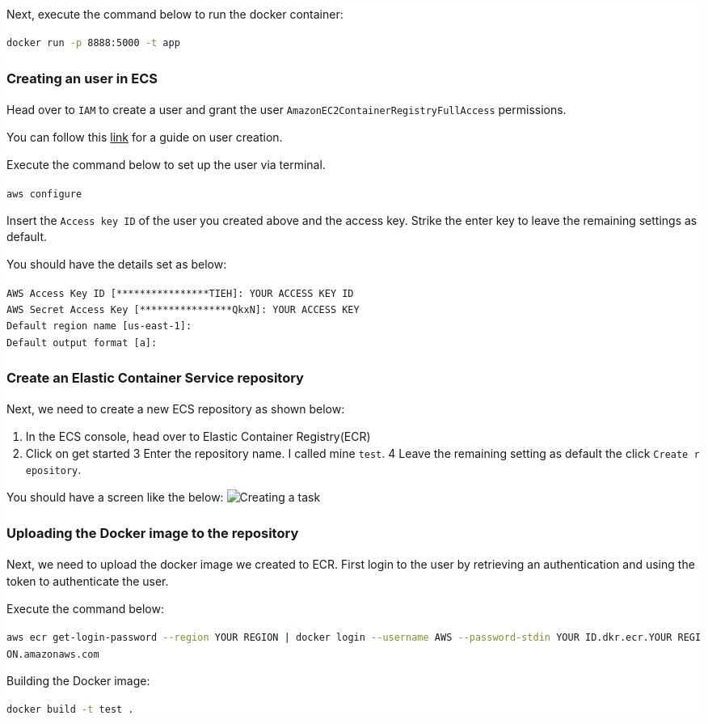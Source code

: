 Next, execute the command below to run the docker container:

```bash
docker run -p 8888:5000 -t app
```

### Creating an user in ECS 
Head over to `IAM` to create a user and grant the user `AmazonEC2ContainerRegistryFullAccess` permissions.

You can follow this [link](https://docs.aws.amazon.com/IAM/latest/UserGuide/id_users_create.html#id_users_create_console) for a guide on user creation.

Execute the command below to set up the user via terminal.

```shell
aws configure
```

Insert the `Access key ID` of the user you created above and the access key. Strike the enter key to leave the remaining settings as default.

You should have the details set as below:

```shell
AWS Access Key ID [****************TIEH]: YOUR ACCESS KEY ID
AWS Secret Access Key [****************QkxN]: YOUR ACCESS KEY
Default region name [us-east-1]:
Default output format [a]:
```

### Create an Elastic Container Service repository
Next, we need to create a new ECS repository as shown below:
1. In the ECS console, head over to Elastic Container Registry(ECR)
2. Click on get started
3 Enter the repository name. I called mine `test`.
4 Leave the remaining setting as default the click `Create repository`.

You should have a screen like the below:
![Creating a task](/engineering-education/using-ecs-to-deploy-docker-app-to-aws/repository-created.png)

### Uploading the Docker image to the repository
Next, we need to upload the docker image we created to ECR.
First login to the user by retrieving an authentication and using the token to authenticate the user.

Execute the command below:

```bash
aws ecr get-login-password --region YOUR REGION | docker login --username AWS --password-stdin YOUR ID.dkr.ecr.YOUR REGION.amazonaws.com
```

Building the Docker image:

```bash
docker build -t test .
```
